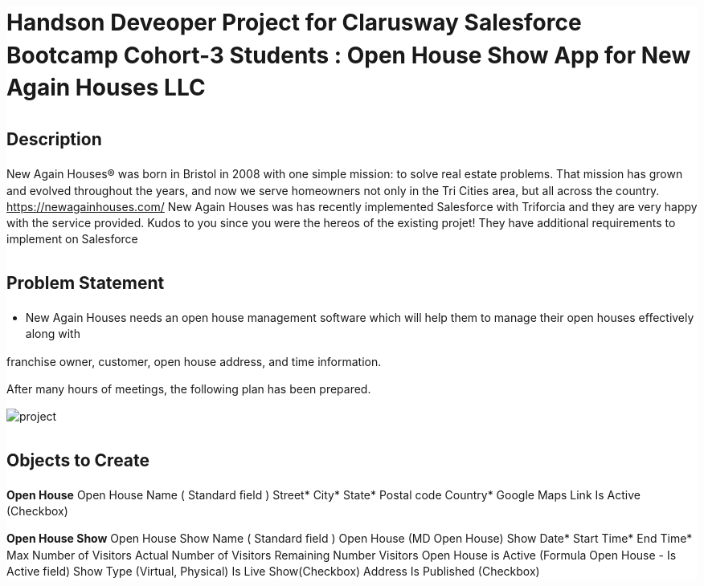 # Handson Deveoper Project for Clarusway Salesforce Bootcamp Cohort-3 Students : Open House Show App for New Again Houses LLC

## Description
New Again Houses® was born in Bristol in 2008 with one simple mission: to solve real estate problems. That mission has grown and evolved throughout the years, and now we serve homeowners not only in the Tri Cities area, but all across the country. https://newagainhouses.com/
New Again Houses was has recently implemented Salesforce with Triforcia and they are very happy with the service provided. Kudos to you since you were the hereos of the existing projet!
They have additional requirements to implement on Salesforce

## Problem Statement

- New Again Houses needs an open house management software 
which will help them to manage their open houses effectively along with
 
franchise owner,
customer, 
open house address, 
and time information. 

After many hours of meetings, the following 
plan has been prepared.

![project](project.png)

## Objects to Create


**Open House**
Open House Name ( Standard ﬁeld ) 
Street*
City*
State*
Postal code
Country*
Google Maps Link
Is Active (Checkbox)

**Open House Show**
Open House Show Name ( Standard ﬁeld ) 
Open House (MD Open House)
Show Date*
Start Time*
End Time*
Max Number of  Visitors 
Actual Number of Visitors
Remaining Number Visitors 
Open House is Active (Formula Open House - Is Active field)
Show Type (Virtual, Physical)
Is Live Show(Checkbox)
Address
Is Published (Checkbox)
